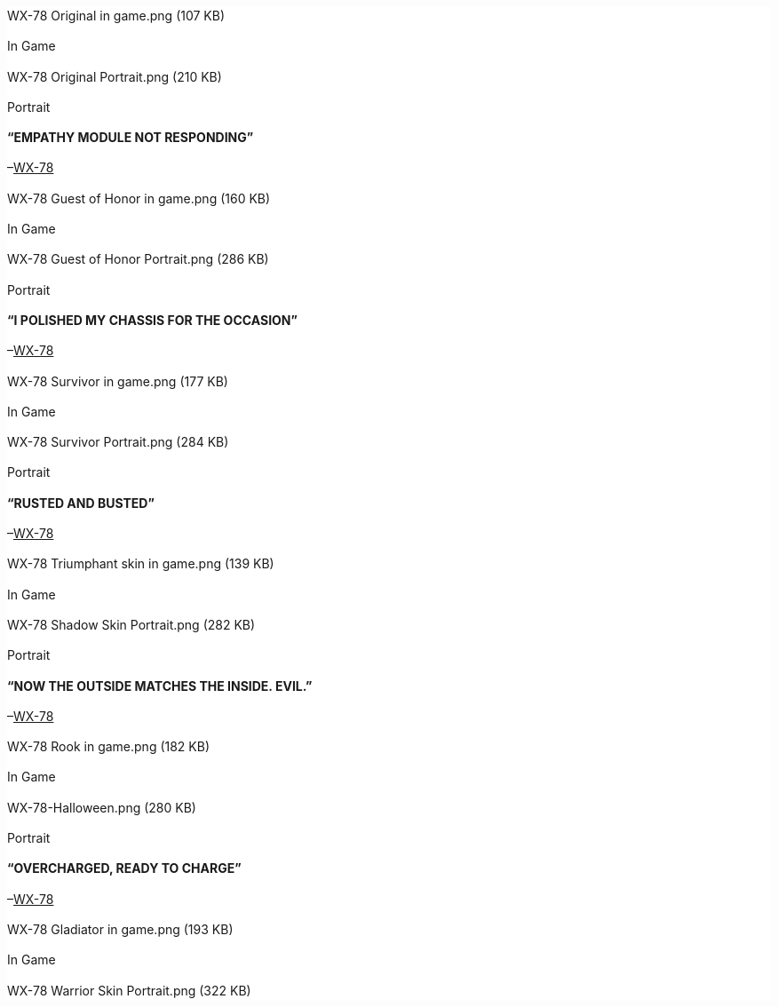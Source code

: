 WX-78 Original in game.png (107 KB)

In Game

WX-78 Original Portrait.png (210 KB)

Portrait

**“**EMPATHY MODULE NOT RESPONDING**”**

–[WX-78](/wiki/WX-78 "WX-78")

WX-78 Guest of Honor in game.png (160 KB)

In Game

WX-78 Guest of Honor Portrait.png (286 KB)

Portrait

**“**I POLISHED MY CHASSIS FOR THE OCCASION**”**

–[WX-78](/wiki/WX-78 "WX-78")

WX-78 Survivor in game.png (177 KB)

In Game

WX-78 Survivor Portrait.png (284 KB)

Portrait

**“**RUSTED AND BUSTED**”**

–[WX-78](/wiki/WX-78 "WX-78")

WX-78 Triumphant skin in game.png (139 KB)

In Game

WX-78 Shadow Skin Portrait.png (282 KB)

Portrait

**“**NOW THE OUTSIDE MATCHES THE INSIDE. EVIL.**”**

–[WX-78](/wiki/WX-78 "WX-78")

WX-78 Rook in game.png (182 KB)

In Game

WX-78-Halloween.png (280 KB)

Portrait

**“**OVERCHARGED, READY TO CHARGE**”**

–[WX-78](/wiki/WX-78 "WX-78")

WX-78 Gladiator in game.png (193 KB)

In Game

WX-78 Warrior Skin Portrait.png (322 KB)
